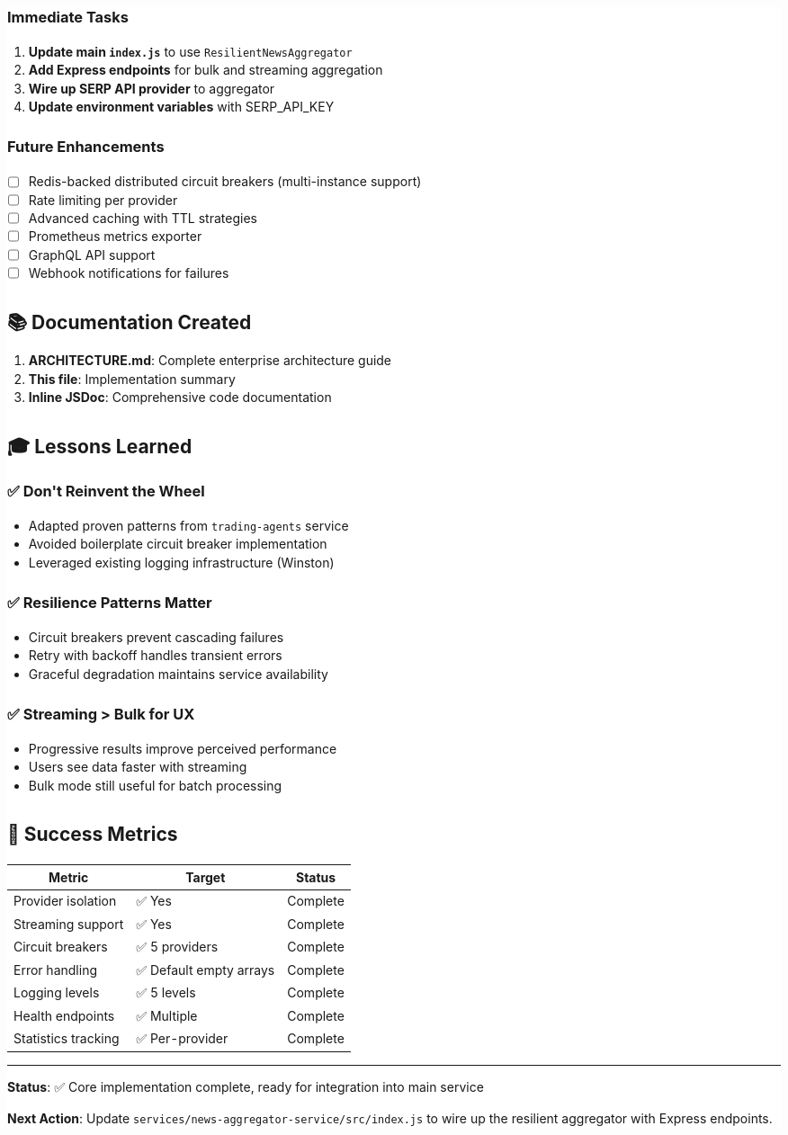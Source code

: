 ### Immediate Tasks
1. **Update main `index.js`** to use `ResilientNewsAggregator`
2. **Add Express endpoints** for bulk and streaming aggregation
3. **Wire up SERP API provider** to aggregator
4. **Update environment variables** with SERP_API_KEY

### Future Enhancements
- [ ] Redis-backed distributed circuit breakers (multi-instance support)
- [ ] Rate limiting per provider
- [ ] Advanced caching with TTL strategies
- [ ] Prometheus metrics exporter
- [ ] GraphQL API support
- [ ] Webhook notifications for failures

## 📚 Documentation Created

1. **ARCHITECTURE.md**: Complete enterprise architecture guide
2. **This file**: Implementation summary
3. **Inline JSDoc**: Comprehensive code documentation

## 🎓 Lessons Learned

### ✅ Don't Reinvent the Wheel
- Adapted proven patterns from `trading-agents` service
- Avoided boilerplate circuit breaker implementation
- Leveraged existing logging infrastructure (Winston)

### ✅ Resilience Patterns Matter
- Circuit breakers prevent cascading failures
- Retry with backoff handles transient errors
- Graceful degradation maintains service availability

### ✅ Streaming > Bulk for UX
- Progressive results improve perceived performance
- Users see data faster with streaming
- Bulk mode still useful for batch processing

## 🎯 Success Metrics

| Metric | Target | Status |
|--------|--------|--------|
| Provider isolation | ✅ Yes | Complete |
| Streaming support | ✅ Yes | Complete |
| Circuit breakers | ✅ 5 providers | Complete |
| Error handling | ✅ Default empty arrays | Complete |
| Logging levels | ✅ 5 levels | Complete |
| Health endpoints | ✅ Multiple | Complete |
| Statistics tracking | ✅ Per-provider | Complete |

---

**Status**: ✅ Core implementation complete, ready for integration into main service

**Next Action**: Update `services/news-aggregator-service/src/index.js` to wire up the resilient aggregator with Express endpoints.
